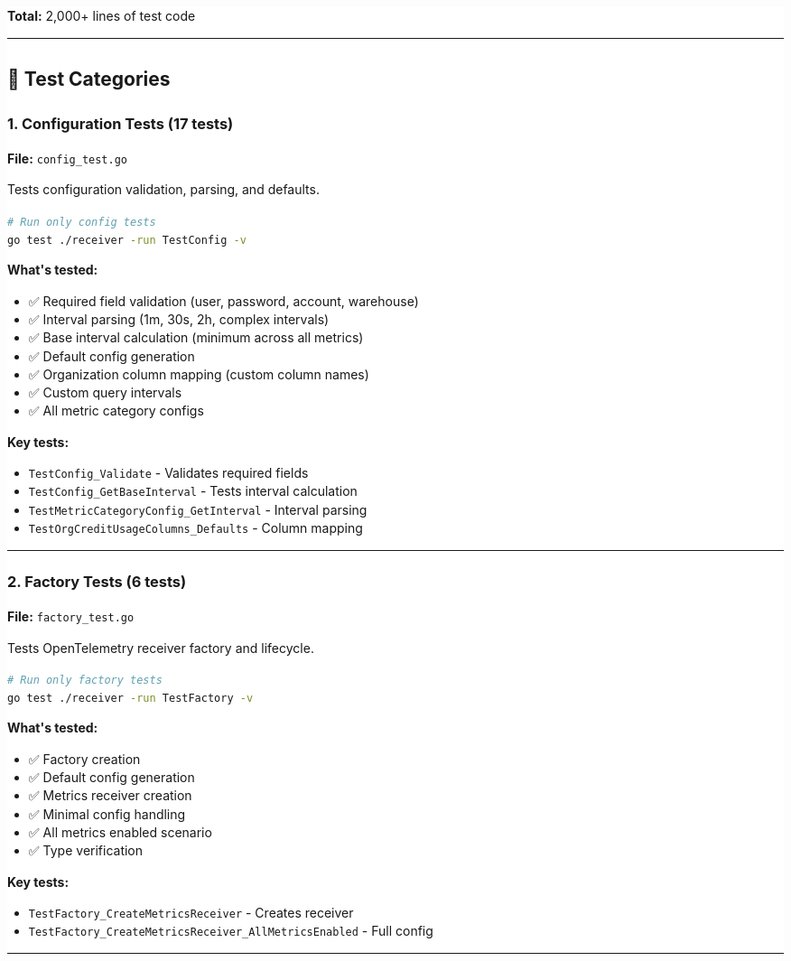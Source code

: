 **Total:** 2,000+ lines of test code

---

## 🧪 Test Categories

### 1. Configuration Tests (17 tests)

**File:** `config_test.go`

Tests configuration validation, parsing, and defaults.
```bash
# Run only config tests
go test ./receiver -run TestConfig -v
```

**What's tested:**
- ✅ Required field validation (user, password, account, warehouse)
- ✅ Interval parsing (1m, 30s, 2h, complex intervals)
- ✅ Base interval calculation (minimum across all metrics)
- ✅ Default config generation
- ✅ Organization column mapping (custom column names)
- ✅ Custom query intervals
- ✅ All metric category configs

**Key tests:**
- `TestConfig_Validate` - Validates required fields
- `TestConfig_GetBaseInterval` - Tests interval calculation
- `TestMetricCategoryConfig_GetInterval` - Interval parsing
- `TestOrgCreditUsageColumns_Defaults` - Column mapping

---

### 2. Factory Tests (6 tests)

**File:** `factory_test.go`

Tests OpenTelemetry receiver factory and lifecycle.
```bash
# Run only factory tests
go test ./receiver -run TestFactory -v
```

**What's tested:**
- ✅ Factory creation
- ✅ Default config generation
- ✅ Metrics receiver creation
- ✅ Minimal config handling
- ✅ All metrics enabled scenario
- ✅ Type verification

**Key tests:**
- `TestFactory_CreateMetricsReceiver` - Creates receiver
- `TestFactory_CreateMetricsReceiver_AllMetricsEnabled` - Full config

---